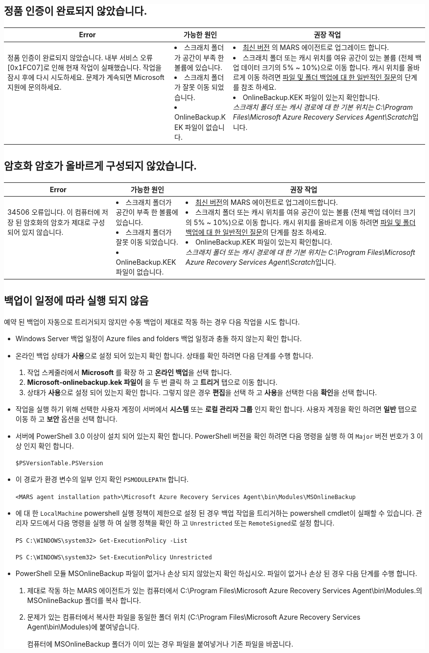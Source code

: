 ## <a name="the-activation-did-not-complete-successfully"></a>정품 인증이 완료되지 않았습니다.

| Error  | 가능한 원인 | 권장 작업 |
|---------|---------|---------|
|<br />정품 인증이 완료되지 않았습니다. 내부 서비스 오류 [0x1FC07]로 인해 현재 작업이 실패했습니다. 작업을 잠시 후에 다시 시도하세요. 문제가 계속되면 Microsoft 지원에 문의하세요.     | <li> 스크래치 폴더가 공간이 부족 한 볼륨에 있습니다. <li> 스크래치 폴더가 잘못 이동 되었습니다. <li> OnlineBackup.KEK 파일이 없습니다.         | <li>[최신 버전](https://aka.ms/azurebackup_agent) 의 MARS 에이전트로 업그레이드 합니다.<li>스크래치 폴더 또는 캐시 위치를 여유 공간이 있는 볼륨 (전체 백업 데이터 크기의 5% ~ 10%)으로 이동 합니다. 캐시 위치를 올바르게 이동 하려면 [파일 및 폴더 백업에 대 한 일반적인 질문](https://docs.microsoft.com/azure/backup/backup-azure-file-folder-backup-faq#manage-the-backup-cache-folder)의 단계를 참조 하세요.<li> OnlineBackup.KEK 파일이 있는지 확인합니다. <br>*스크래치 폴더 또는 캐시 경로에 대 한 기본 위치는 C:\Program Files\Microsoft Azure Recovery Services Agent\Scratch*입니다.        |

## <a name="encryption-passphrase-not-correctly-configured"></a>암호화 암호가 올바르게 구성되지 않았습니다.

| Error  | 가능한 원인 | 권장 작업 |
|---------|---------|---------|
| <br />34506 오류입니다. 이 컴퓨터에 저장 된 암호화의 암호가 제대로 구성 되어 있지 않습니다.    | <li> 스크래치 폴더가 공간이 부족 한 볼륨에 있습니다. <li> 스크래치 폴더가 잘못 이동 되었습니다. <li> OnlineBackup.KEK 파일이 없습니다.        | <li>[최신 버전](https://aka.ms/azurebackup_agent)의 MARS 에이전트로 업그레이드합니다.<li>스크래치 폴더 또는 캐시 위치를 여유 공간이 있는 볼륨 (전체 백업 데이터 크기의 5% ~ 10%)으로 이동 합니다. 캐시 위치를 올바르게 이동 하려면 [파일 및 폴더 백업에 대 한 일반적인 질문](https://docs.microsoft.com/azure/backup/backup-azure-file-folder-backup-faq#manage-the-backup-cache-folder)의 단계를 참조 하세요.<li> OnlineBackup.KEK 파일이 있는지 확인합니다. <br>*스크래치 폴더 또는 캐시 경로에 대 한 기본 위치는 C:\Program Files\Microsoft Azure Recovery Services Agent\Scratch*입니다.         |


## <a name="backups-dont-run-according-to-schedule"></a>백업이 일정에 따라 실행 되지 않음
예약 된 백업이 자동으로 트리거되지 않지만 수동 백업이 제대로 작동 하는 경우 다음 작업을 시도 합니다.

- Windows Server 백업 일정이 Azure files and folders 백업 일정과 충돌 하지 않는지 확인 합니다.

- 온라인 백업 상태가 **사용**으로 설정 되어 있는지 확인 합니다. 상태를 확인 하려면 다음 단계를 수행 합니다.

  1. 작업 스케줄러에서 **Microsoft** 를 확장 하 고 **온라인 백업**을 선택 합니다.
  1. **Microsoft-onlinebackup.kek 파일이** 을 두 번 클릭 하 고 **트리거** 탭으로 이동 합니다.
  1. 상태가 **사용**으로 설정 되어 있는지 확인 합니다. 그렇지 않은 경우 **편집**을 선택 하 고 **사용**을 선택한 다음 **확인**을 선택 합니다.

- 작업을 실행 하기 위해 선택한 사용자 계정이 서버에서 **시스템** 또는 **로컬 관리자 그룹** 인지 확인 합니다. 사용자 계정을 확인 하려면 **일반** 탭으로 이동 하 고 **보안** 옵션을 선택 합니다.

- 서버에 PowerShell 3.0 이상이 설치 되어 있는지 확인 합니다. PowerShell 버전을 확인 하려면 다음 명령을 실행 하 여 `Major` 버전 번호가 3 이상 인지 확인 합니다.

  `$PSVersionTable.PSVersion`

- 이 경로가 환경 변수의 일부 인지 확인 `PSMODULEPATH` 합니다.

  `<MARS agent installation path>\Microsoft Azure Recovery Services Agent\bin\Modules\MSOnlineBackup`

- 에 대 한 `LocalMachine` powershell 실행 정책이 제한으로 설정 된 경우 백업 작업을 트리거하는 powershell cmdlet이 실패할 수 있습니다. 관리자 모드에서 다음 명령을 실행 하 여 실행 정책을 확인 하 고 `Unrestricted` 또는 `RemoteSigned`로 설정 합니다.

  `PS C:\WINDOWS\system32> Get-ExecutionPolicy -List`

  `PS C:\WINDOWS\system32> Set-ExecutionPolicy Unrestricted`

- PowerShell 모듈 MSOnlineBackup 파일이 없거나 손상 되지 않았는지 확인 하십시오. 파일이 없거나 손상 된 경우 다음 단계를 수행 합니다.

  1. 제대로 작동 하는 MARS 에이전트가 있는 컴퓨터에서 C:\Program Files\Microsoft Azure Recovery Services Agent\bin\Modules.의 MSOnlineBackup 폴더를 복사 합니다.
  1. 문제가 있는 컴퓨터에서 복사한 파일을 동일한 폴더 위치 (C:\Program Files\Microsoft Azure Recovery Services Agent\bin\Modules)에 붙여넣습니다.

     컴퓨터에 MSOnlineBackup 폴더가 이미 있는 경우 파일을 붙여넣거나 기존 파일을 바꿉니다.

